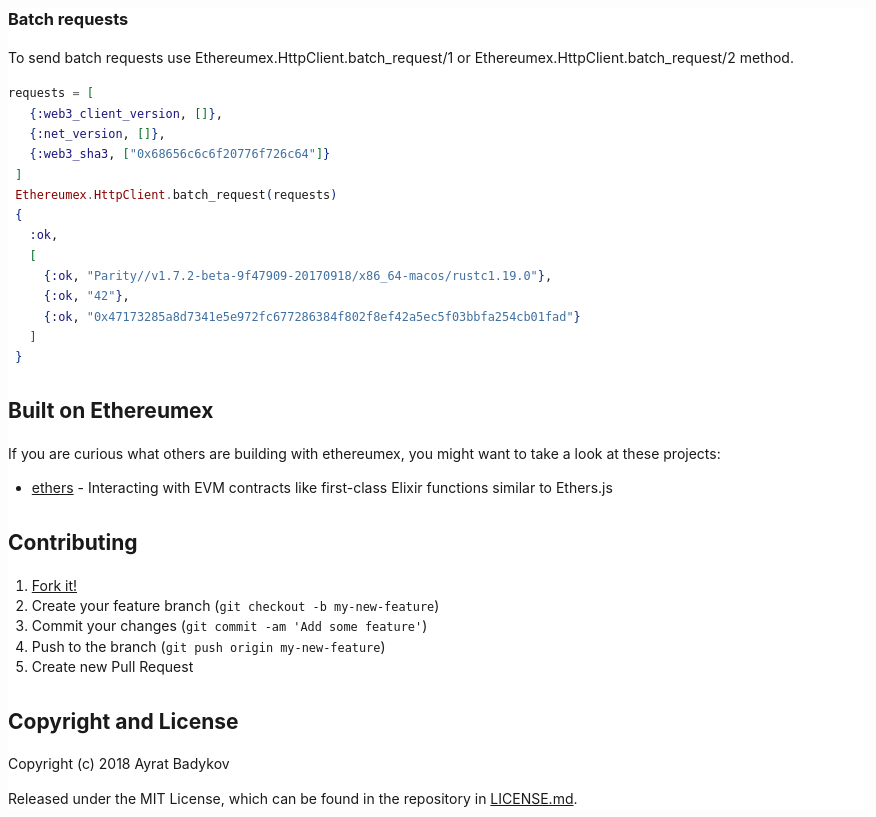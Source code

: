### Batch requests

To send batch requests use Ethereumex.HttpClient.batch_request/1 or Ethereumex.HttpClient.batch_request/2 method.

```elixir
requests = [
   {:web3_client_version, []},
   {:net_version, []},
   {:web3_sha3, ["0x68656c6c6f20776f726c64"]}
 ]
 Ethereumex.HttpClient.batch_request(requests)
 {
   :ok,
   [
     {:ok, "Parity//v1.7.2-beta-9f47909-20170918/x86_64-macos/rustc1.19.0"},
     {:ok, "42"},
     {:ok, "0x47173285a8d7341e5e972fc677286384f802f8ef42a5ec5f03bbfa254cb01fad"}
   ]
 }
```



## Built on Ethereumex

If you are curious what others are building with ethereumex, you might want to take a look at these projects:

- [ethers](https://github.com/ExWeb3/elixir_ethers) - Interacting with EVM contracts like first-class Elixir functions similar to Ethers.js

## Contributing

1. [Fork it!](http://github.com/ayrat555/ethereumex/fork)
2. Create your feature branch (`git checkout -b my-new-feature`)
3. Commit your changes (`git commit -am 'Add some feature'`)
4. Push to the branch (`git push origin my-new-feature`)
5. Create new Pull Request

## Copyright and License

Copyright (c) 2018 Ayrat Badykov

Released under the MIT License, which can be found in the repository in
[LICENSE.md](./LICENSE.md).
